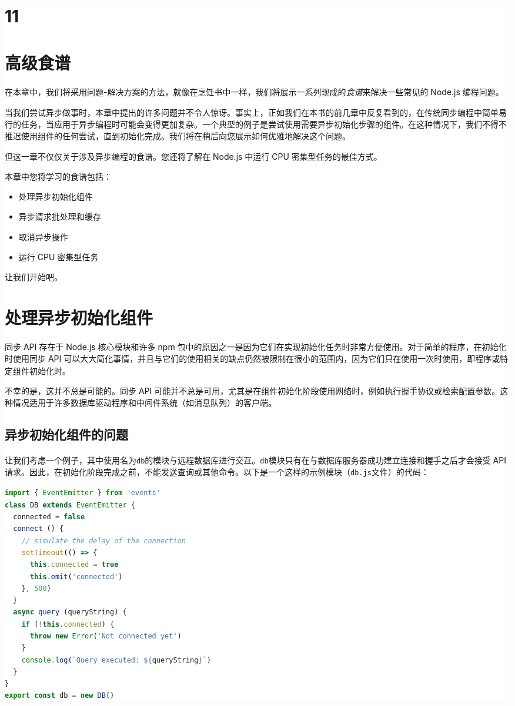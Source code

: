# 11

# 高级食谱

在本章中，我们将采用问题-解决方案的方法，就像在烹饪书中一样，我们将展示一系列现成的*食谱*来解决一些常见的 Node.js 编程问题。

当我们尝试异步做事时，本章中提出的许多问题并不令人惊讶。事实上，正如我们在本书的前几章中反复看到的，在传统同步编程中简单易行的任务，当应用于异步编程时可能会变得更加复杂。一个典型的例子是尝试使用需要异步初始化步骤的组件。在这种情况下，我们不得不推迟使用组件的任何尝试，直到初始化完成。我们将在稍后向您展示如何优雅地解决这个问题。

但这一章不仅仅关于涉及异步编程的食谱。您还将了解在 Node.js 中运行 CPU 密集型任务的最佳方式。

本章中您将学习的食谱包括：

+   处理异步初始化组件

+   异步请求批处理和缓存

+   取消异步操作

+   运行 CPU 密集型任务

让我们开始吧。

# 处理异步初始化组件

同步 API 存在于 Node.js 核心模块和许多 npm 包中的原因之一是因为它们在实现初始化任务时非常方便使用。对于简单的程序，在初始化时使用同步 API 可以大大简化事情，并且与它们的使用相关的缺点仍然被限制在很小的范围内，因为它们只在使用一次时使用，即程序或特定组件初始化时。

不幸的是，这并不总是可能的。同步 API 可能并不总是可用，尤其是在组件初始化阶段使用网络时，例如执行握手协议或检索配置参数。这种情况适用于许多数据库驱动程序和中间件系统（如消息队列）的客户端。

## 异步初始化组件的问题

让我们考虑一个例子，其中使用名为`db`的模块与远程数据库进行交互。`db`模块只有在与数据库服务器成功建立连接和握手之后才会接受 API 请求。因此，在初始化阶段完成之前，不能发送查询或其他命令。以下是一个这样的示例模块（`db.js`文件）的代码：

```js
import { EventEmitter } from 'events'
class DB extends EventEmitter {
  connected = false
  connect () {
    // simulate the delay of the connection
    setTimeout(() => {
      this.connected = true
      this.emit('connected')
    }, 500)
  }
  async query (queryString) {
    if (!this.connected) {
      throw new Error('Not connected yet')
    }
    console.log(`Query executed: ${queryString}`)
  }
}
export const db = new DB() 
```
